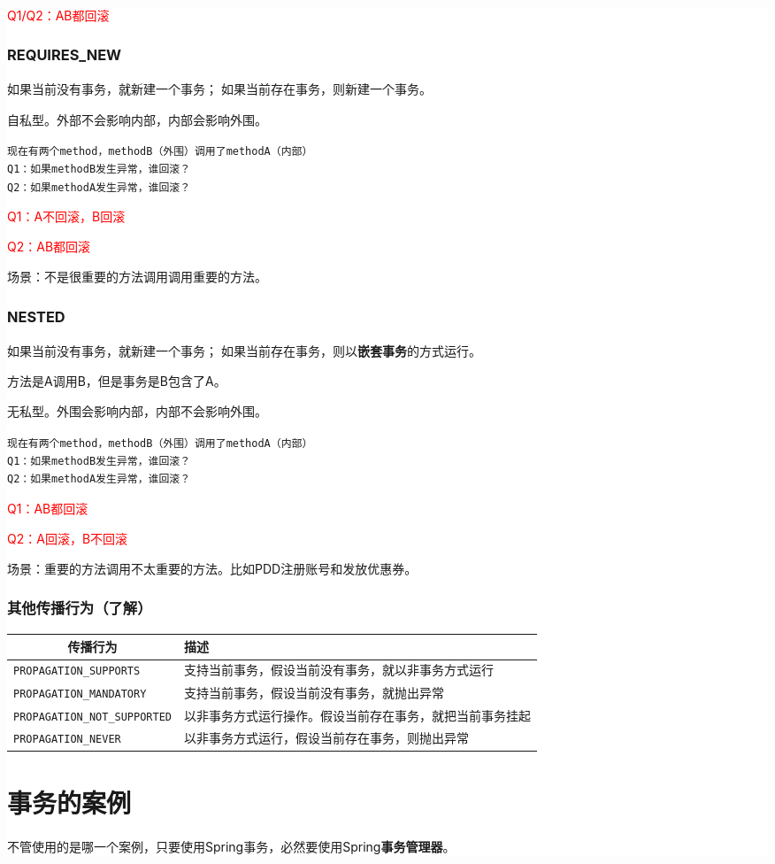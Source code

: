 <font color="red">Q1/Q2：AB都回滚</font>

### REQUIRES_NEW

如果当前没有事务，就新建一个事务；
如果当前存在事务，则新建一个事务。

自私型。外部不会影响内部，内部会影响外围。

```
现在有两个method，methodB（外围）调用了methodA（内部）
Q1：如果methodB发生异常，谁回滚？
Q2：如果methodA发生异常，谁回滚？
```

<font color="red">Q1：A不回滚，B回滚</font>

<font color="red">Q2：AB都回滚</font>

场景：不是很重要的方法调用调用重要的方法。

### NESTED

如果当前没有事务，就新建一个事务；
如果当前存在事务，则以**嵌套事务**的方式运行。

方法是A调用B，但是事务是B包含了A。

无私型。外围会影响内部，内部不会影响外围。

```
现在有两个method，methodB（外围）调用了methodA（内部）
Q1：如果methodB发生异常，谁回滚？
Q2：如果methodA发生异常，谁回滚？
```

<font color="red">Q1：AB都回滚</font>

<font color="red">Q2：A回滚，B不回滚</font>

场景：重要的方法调用不太重要的方法。比如PDD注册账号和发放优惠券。

### 其他传播行为（了解）

| 传播行为                  | 描述                                                     |
| -------- | :-------- |
| `PROPAGATION_SUPPORTS`           | 支持当前事务，假设当前没有事务，就以非事务方式运行             |
| `PROPAGATION_MANDATORY`       | 支持当前事务，假设当前没有事务，就抛出异常                            |
| `PROPAGATION_NOT_SUPPORTED` | 以非事务方式运行操作。假设当前存在事务，就把当前事务挂起 |
| `PROPAGATION_NEVER`                   | 以非事务方式运行，假设当前存在事务，则抛出异常                    |

# 事务的案例

不管使用的是哪一个案例，只要使用Spring事务，必然要使用Spring**事务管理器**。
